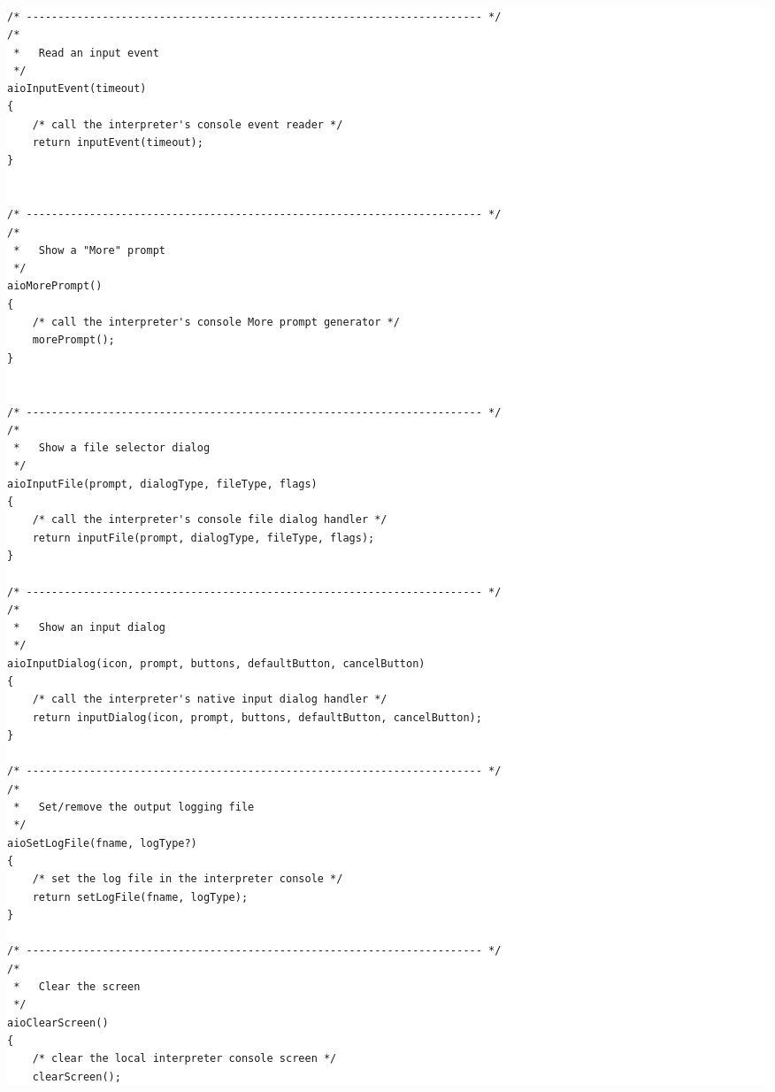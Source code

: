 
    /* ------------------------------------------------------------------------ */
    /*
     *   Read an input event 
     */
    aioInputEvent(timeout)
    {
        /* call the interpreter's console event reader */
        return inputEvent(timeout);
    }


    /* ------------------------------------------------------------------------ */
    /*
     *   Show a "More" prompt 
     */
    aioMorePrompt()
    {
        /* call the interpreter's console More prompt generator */
        morePrompt();
    }


    /* ------------------------------------------------------------------------ */
    /*
     *   Show a file selector dialog 
     */
    aioInputFile(prompt, dialogType, fileType, flags)
    {
        /* call the interpreter's console file dialog handler */
        return inputFile(prompt, dialogType, fileType, flags);
    }

    /* ------------------------------------------------------------------------ */
    /*
     *   Show an input dialog 
     */
    aioInputDialog(icon, prompt, buttons, defaultButton, cancelButton)
    {
        /* call the interpreter's native input dialog handler */
        return inputDialog(icon, prompt, buttons, defaultButton, cancelButton);
    }

    /* ------------------------------------------------------------------------ */
    /*
     *   Set/remove the output logging file
     */
    aioSetLogFile(fname, logType?)
    {
        /* set the log file in the interpreter console */
        return setLogFile(fname, logType);
    }

    /* ------------------------------------------------------------------------ */
    /*
     *   Clear the screen 
     */
    aioClearScreen()
    {
        /* clear the local interpreter console screen */
        clearScreen();
